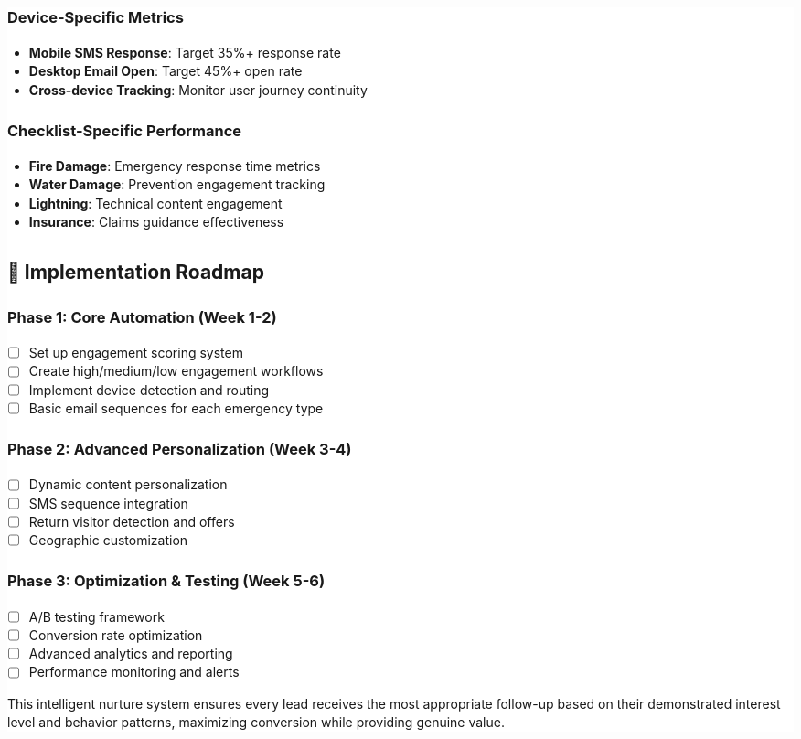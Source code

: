 ### Device-Specific Metrics
- **Mobile SMS Response**: Target 35%+ response rate
- **Desktop Email Open**: Target 45%+ open rate
- **Cross-device Tracking**: Monitor user journey continuity

### Checklist-Specific Performance
- **Fire Damage**: Emergency response time metrics
- **Water Damage**: Prevention engagement tracking
- **Lightning**: Technical content engagement
- **Insurance**: Claims guidance effectiveness

## 🔧 Implementation Roadmap

### Phase 1: Core Automation (Week 1-2)
- [ ] Set up engagement scoring system
- [ ] Create high/medium/low engagement workflows
- [ ] Implement device detection and routing
- [ ] Basic email sequences for each emergency type

### Phase 2: Advanced Personalization (Week 3-4)
- [ ] Dynamic content personalization
- [ ] SMS sequence integration
- [ ] Return visitor detection and offers
- [ ] Geographic customization

### Phase 3: Optimization & Testing (Week 5-6)
- [ ] A/B testing framework
- [ ] Conversion rate optimization
- [ ] Advanced analytics and reporting
- [ ] Performance monitoring and alerts

This intelligent nurture system ensures every lead receives the most appropriate follow-up based on their demonstrated interest level and behavior patterns, maximizing conversion while providing genuine value.